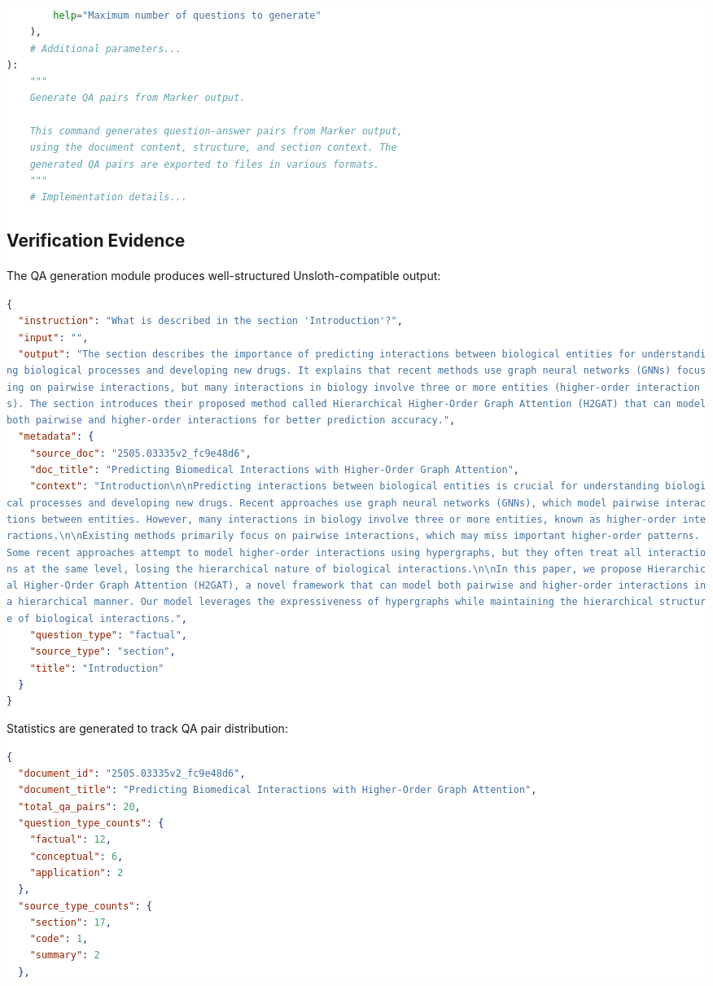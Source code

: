 ```python
        help="Maximum number of questions to generate"
    ),
    # Additional parameters...
):
    """
    Generate QA pairs from Marker output.
    
    This command generates question-answer pairs from Marker output,
    using the document content, structure, and section context. The
    generated QA pairs are exported to files in various formats.
    """
    # Implementation details...
```

## Verification Evidence

The QA generation module produces well-structured Unsloth-compatible output:

```json
{
  "instruction": "What is described in the section 'Introduction'?",
  "input": "",
  "output": "The section describes the importance of predicting interactions between biological entities for understanding biological processes and developing new drugs. It explains that recent methods use graph neural networks (GNNs) focusing on pairwise interactions, but many interactions in biology involve three or more entities (higher-order interactions). The section introduces their proposed method called Hierarchical Higher-Order Graph Attention (H2GAT) that can model both pairwise and higher-order interactions for better prediction accuracy.",
  "metadata": {
    "source_doc": "2505.03335v2_fc9e48d6",
    "doc_title": "Predicting Biomedical Interactions with Higher-Order Graph Attention",
    "context": "Introduction\n\nPredicting interactions between biological entities is crucial for understanding biological processes and developing new drugs. Recent approaches use graph neural networks (GNNs), which model pairwise interactions between entities. However, many interactions in biology involve three or more entities, known as higher-order interactions.\n\nExisting methods primarily focus on pairwise interactions, which may miss important higher-order patterns. Some recent approaches attempt to model higher-order interactions using hypergraphs, but they often treat all interactions at the same level, losing the hierarchical nature of biological interactions.\n\nIn this paper, we propose Hierarchical Higher-Order Graph Attention (H2GAT), a novel framework that can model both pairwise and higher-order interactions in a hierarchical manner. Our model leverages the expressiveness of hypergraphs while maintaining the hierarchical structure of biological interactions.",
    "question_type": "factual",
    "source_type": "section",
    "title": "Introduction"
  }
}
```

Statistics are generated to track QA pair distribution:

```json
{
  "document_id": "2505.03335v2_fc9e48d6",
  "document_title": "Predicting Biomedical Interactions with Higher-Order Graph Attention",
  "total_qa_pairs": 20,
  "question_type_counts": {
    "factual": 12,
    "conceptual": 6,
    "application": 2
  },
  "source_type_counts": {
    "section": 17,
    "code": 1,
    "summary": 2
  },
```